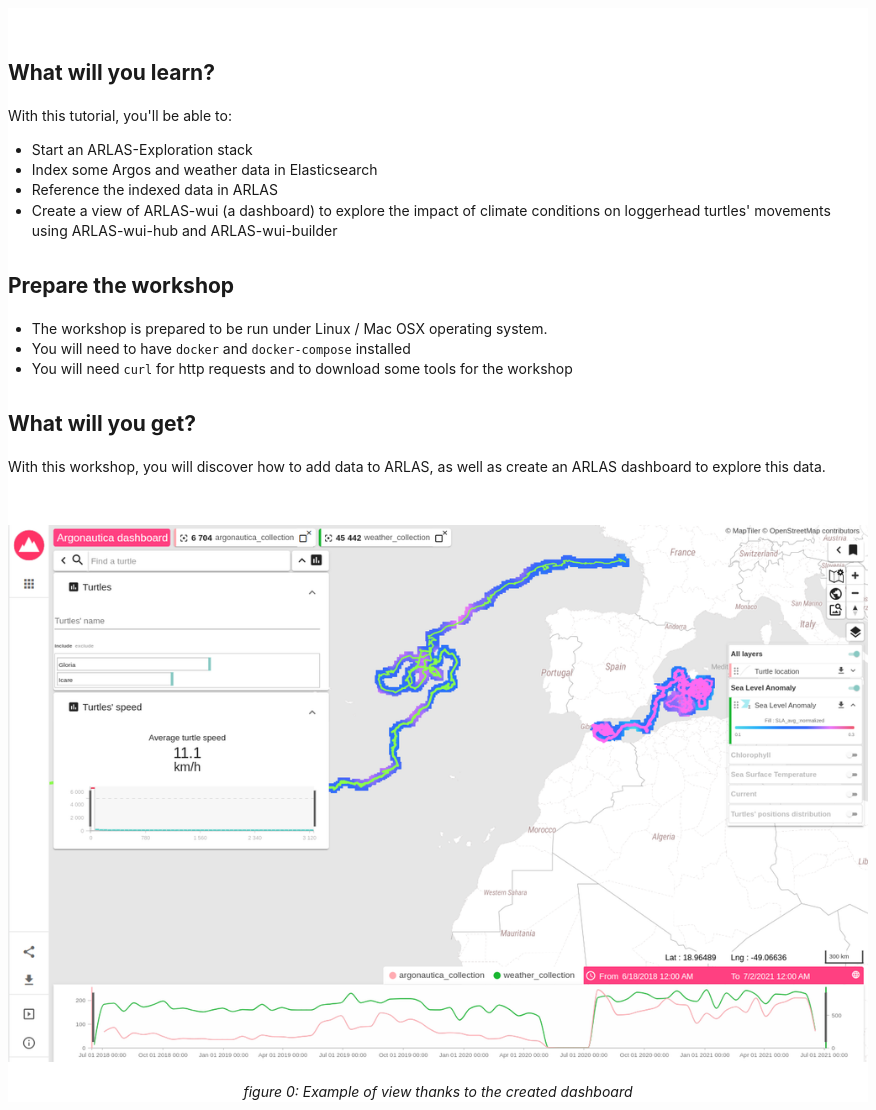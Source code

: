 <br/>

## What will you learn?
With this tutorial, you'll be able to:

- Start an ARLAS-Exploration stack
- Index some Argos and weather data in Elasticsearch
- Reference the indexed data in ARLAS
- Create a view of ARLAS-wui (a dashboard) to explore the impact of climate conditions on loggerhead turtles' movements using ARLAS-wui-hub and ARLAS-wui-builder

## Prepare the workshop

- The workshop is prepared to be run under Linux / Mac OSX operating system.
- You will need to have `docker` and `docker-compose` installed
- You will need `curl` for http requests and to download some tools for the workshop

## What will you get?

With this workshop, you will discover how to add data to ARLAS, as well as create an ARLAS dashboard to explore this data.

<br/>

<p align="center">
    <img src="./images/wui_dashboard.png" width="100%">
</p>
<p align="center" style="font-style: italic;">
figure 0: Example of view thanks to the created dashboard
</p>
